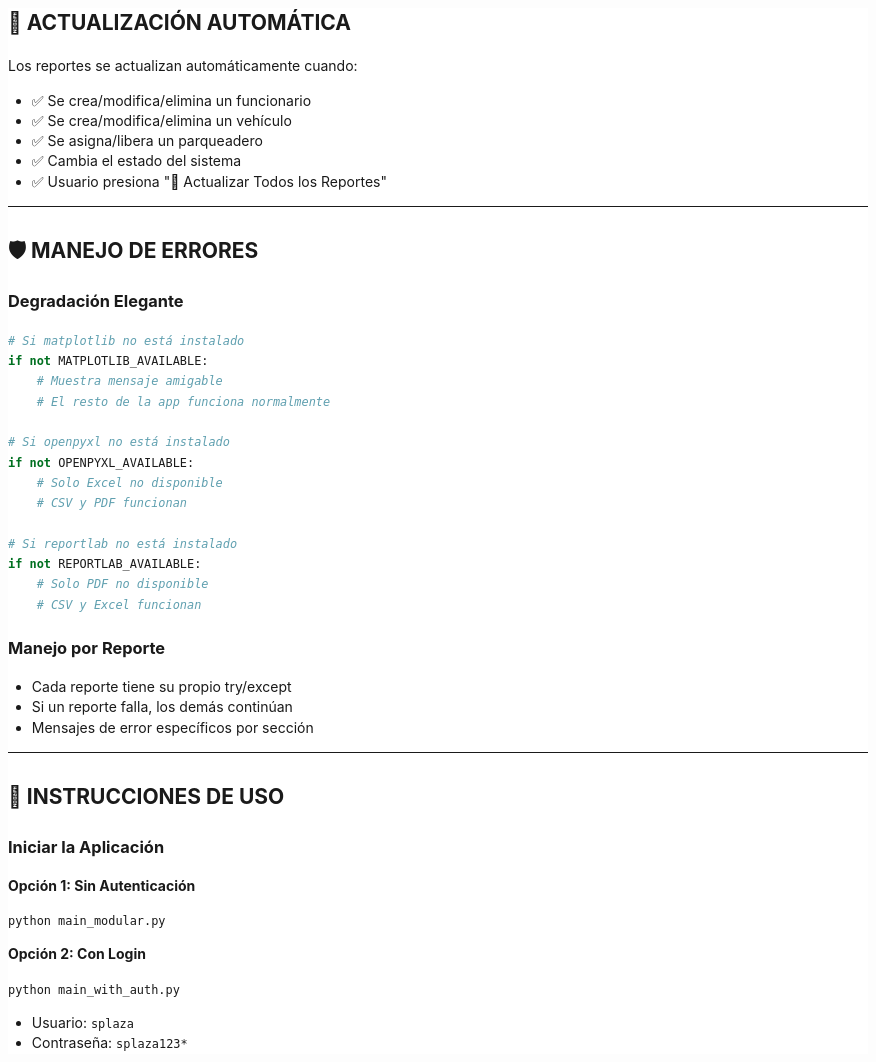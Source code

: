 
## 🔄 ACTUALIZACIÓN AUTOMÁTICA

Los reportes se actualizan automáticamente cuando:
- ✅ Se crea/modifica/elimina un funcionario
- ✅ Se crea/modifica/elimina un vehículo
- ✅ Se asigna/libera un parqueadero
- ✅ Cambia el estado del sistema
- ✅ Usuario presiona "🔄 Actualizar Todos los Reportes"

---

## 🛡️ MANEJO DE ERRORES

### Degradación Elegante
```python
# Si matplotlib no está instalado
if not MATPLOTLIB_AVAILABLE:
    # Muestra mensaje amigable
    # El resto de la app funciona normalmente

# Si openpyxl no está instalado
if not OPENPYXL_AVAILABLE:
    # Solo Excel no disponible
    # CSV y PDF funcionan

# Si reportlab no está instalado
if not REPORTLAB_AVAILABLE:
    # Solo PDF no disponible
    # CSV y Excel funcionan
```

### Manejo por Reporte
- Cada reporte tiene su propio try/except
- Si un reporte falla, los demás continúan
- Mensajes de error específicos por sección

---

## 🚀 INSTRUCCIONES DE USO

### Iniciar la Aplicación

**Opción 1: Sin Autenticación**
```bash
python main_modular.py
```

**Opción 2: Con Login**
```bash
python main_with_auth.py
```
- Usuario: `splaza`
- Contraseña: `splaza123*`
